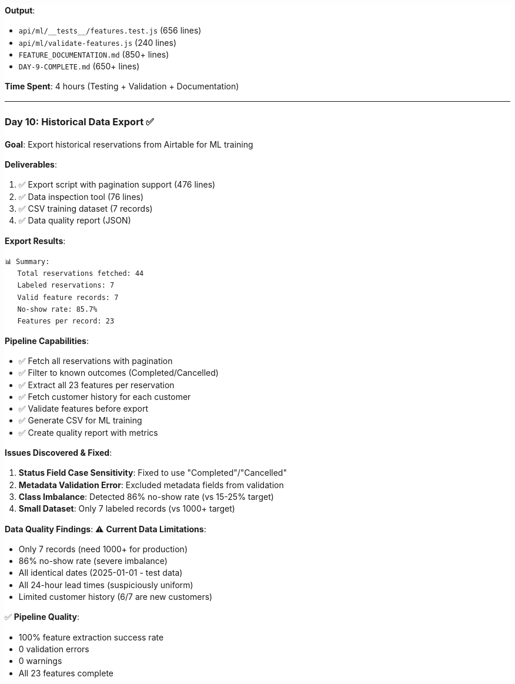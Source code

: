 **Output**:
- `api/ml/__tests__/features.test.js` (656 lines)
- `api/ml/validate-features.js` (240 lines)
- `FEATURE_DOCUMENTATION.md` (850+ lines)
- `DAY-9-COMPLETE.md` (650+ lines)

**Time Spent**: 4 hours (Testing + Validation + Documentation)

---

### Day 10: Historical Data Export ✅

**Goal**: Export historical reservations from Airtable for ML training

**Deliverables**:
1. ✅ Export script with pagination support (476 lines)
2. ✅ Data inspection tool (76 lines)
3. ✅ CSV training dataset (7 records)
4. ✅ Data quality report (JSON)

**Export Results**:
```
📊 Summary:
   Total reservations fetched: 44
   Labeled reservations: 7
   Valid feature records: 7
   No-show rate: 85.7%
   Features per record: 23
```

**Pipeline Capabilities**:
- ✅ Fetch all reservations with pagination
- ✅ Filter to known outcomes (Completed/Cancelled)
- ✅ Extract all 23 features per reservation
- ✅ Fetch customer history for each customer
- ✅ Validate features before export
- ✅ Generate CSV for ML training
- ✅ Create quality report with metrics

**Issues Discovered & Fixed**:
1. **Status Field Case Sensitivity**: Fixed to use "Completed"/"Cancelled"
2. **Metadata Validation Error**: Excluded metadata fields from validation
3. **Class Imbalance**: Detected 86% no-show rate (vs 15-25% target)
4. **Small Dataset**: Only 7 labeled records (vs 1000+ target)

**Data Quality Findings**:
⚠️ **Current Data Limitations**:
- Only 7 records (need 1000+ for production)
- 86% no-show rate (severe imbalance)
- All identical dates (2025-01-01 - test data)
- All 24-hour lead times (suspiciously uniform)
- Limited customer history (6/7 are new customers)

✅ **Pipeline Quality**:
- 100% feature extraction success rate
- 0 validation errors
- 0 warnings
- All 23 features complete
